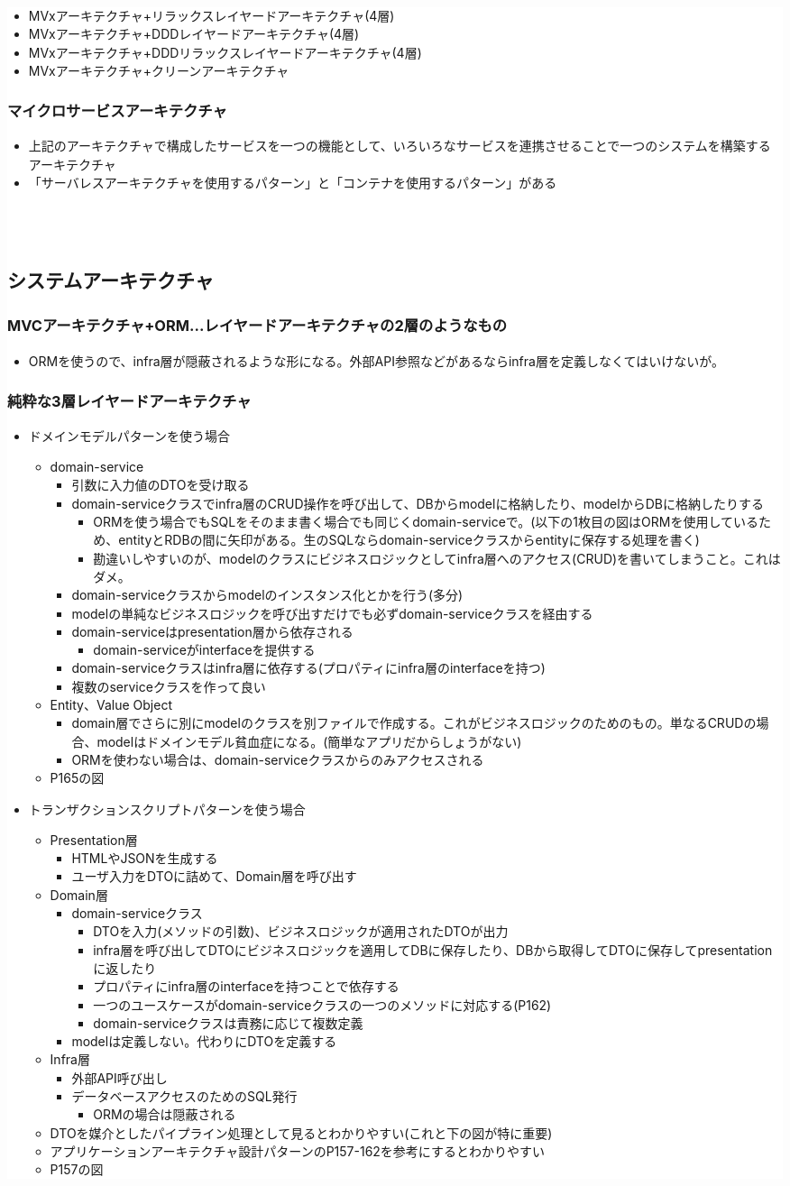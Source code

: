 - MVxアーキテクチャ+リラックスレイヤードアーキテクチャ(4層)
- MVxアーキテクチャ+DDDレイヤードアーキテクチャ(4層)
- MVxアーキテクチャ+DDDリラックスレイヤードアーキテクチャ(4層)
- MVxアーキテクチャ+クリーンアーキテクチャ
### マイクロサービスアーキテクチャ
- 上記のアーキテクチャで構成したサービスを一つの機能として、いろいろなサービスを連携させることで一つのシステムを構築するアーキテクチャ
- 「サーバレスアーキテクチャを使用するパターン」と「コンテナを使用するパターン」がある

<br></br>

## システムアーキテクチャ
### MVCアーキテクチャ+ORM...レイヤードアーキテクチャの2層のようなもの
- ORMを使うので、infra層が隠蔽されるような形になる。外部API参照などがあるならinfra層を定義しなくてはいけないが。

### 純粋な3層レイヤードアーキテクチャ
- ドメインモデルパターンを使う場合
  - domain-service
    - 引数に入力値のDTOを受け取る
    - domain-serviceクラスでinfra層のCRUD操作を呼び出して、DBからmodelに格納したり、modelからDBに格納したりする
      - ORMを使う場合でもSQLをそのまま書く場合でも同じくdomain-serviceで。(以下の1枚目の図はORMを使用しているため、entityとRDBの間に矢印がある。生のSQLならdomain-serviceクラスからentityに保存する処理を書く)
      - 勘違いしやすいのが、modelのクラスにビジネスロジックとしてinfra層へのアクセス(CRUD)を書いてしまうこと。これはダメ。
    - domain-serviceクラスからmodelのインスタンス化とかを行う(多分)
    - modelの単純なビジネスロジックを呼び出すだけでも必ずdomain-serviceクラスを経由する
    - domain-serviceはpresentation層から依存される
      - domain-serviceがinterfaceを提供する
    - domain-serviceクラスはinfra層に依存する(プロパティにinfra層のinterfaceを持つ)
    - 複数のserviceクラスを作って良い
  - Entity、Value Object
    - domain層でさらに別にmodelのクラスを別ファイルで作成する。これがビジネスロジックのためのもの。単なるCRUDの場合、modelはドメインモデル貧血症になる。(簡単なアプリだからしょうがない)
    - ORMを使わない場合は、domain-serviceクラスからのみアクセスされる
  - P165の図

- トランザクションスクリプトパターンを使う場合
  - Presentation層
    - HTMLやJSONを生成する
    - ユーザ入力をDTOに詰めて、Domain層を呼び出す
  - Domain層
    - domain-serviceクラス
      - DTOを入力(メソッドの引数)、ビジネスロジックが適用されたDTOが出力
      - infra層を呼び出してDTOにビジネスロジックを適用してDBに保存したり、DBから取得してDTOに保存してpresentationに返したり
      - プロパティにinfra層のinterfaceを持つことで依存する
      - 一つのユースケースがdomain-serviceクラスの一つのメソッドに対応する(P162)
      - domain-serviceクラスは責務に応じて複数定義
    - modelは定義しない。代わりにDTOを定義する
  - Infra層
    - 外部API呼び出し
    - データベースアクセスのためのSQL発行
      - ORMの場合は隠蔽される
  - DTOを媒介としたパイプライン処理として見るとわかりやすい(これと下の図が特に重要)
  - アプリケーションアーキテクチャ設計パターンのP157-162を参考にするとわかりやすい
  - P157の図
